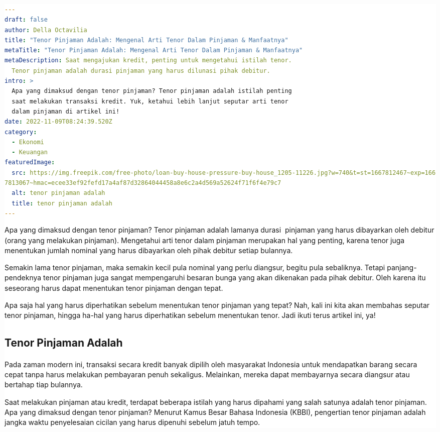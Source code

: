 ```yaml
---
draft: false
author: Della Octavilia
title: "Tenor Pinjaman Adalah: Mengenal Arti Tenor Dalam Pinjaman & Manfaatnya"
metaTitle: "Tenor Pinjaman Adalah: Mengenal Arti Tenor Dalam Pinjaman & Manfaatnya"
metaDescription: Saat mengajukan kredit, penting untuk mengetahui istilah tenor.
  Tenor pinjaman adalah durasi pinjaman yang harus dilunasi pihak debitur.
intro: >
  Apa yang dimaksud dengan tenor pinjaman? Tenor pinjaman adalah istilah penting
  saat melakukan transaksi kredit. Yuk, ketahui lebih lanjut seputar arti tenor
  dalam pinjaman di artikel ini!
date: 2022-11-09T08:24:39.520Z
category:
  - Ekonomi
  - Keuangan
featuredImage:
  src: https://img.freepik.com/free-photo/loan-buy-house-pressure-buy-house_1205-11226.jpg?w=740&t=st=1667812467~exp=1667813067~hmac=ecee33ef92fefd17a4af87d32864044458a8e6c2a4d569a52624f71f6f4e79c7
  alt: tenor pinjaman adalah
  title: tenor pinjaman adalah
---
```



Apa yang dimaksud dengan tenor pinjaman? Tenor pinjaman adalah lamanya durasi  pinjaman yang harus dibayarkan oleh debitur (orang yang melakukan pinjaman). Mengetahui arti tenor dalam pinjaman merupakan hal yang penting, karena tenor juga menentukan jumlah nominal yang harus dibayarkan oleh pihak debitur setiap bulannya.



Semakin lama tenor pinjaman, maka semakin kecil pula nominal yang perlu diangsur, begitu pula sebaliknya. Tetapi panjang-pendeknya tenor pinjaman juga sangat mempengaruhi besaran bunga yang akan dikenakan pada pihak debitur. Oleh karena itu seseorang harus dapat menentukan tenor pinjaman dengan tepat.



Apa saja hal yang harus diperhatikan sebelum menentukan tenor pinjaman yang tepat? Nah, kali ini kita akan membahas seputar tenor pinjaman, hingga ha-hal yang harus diperhatikan sebelum menentukan tenor. Jadi ikuti terus artikel ini, ya!



## Tenor Pinjaman Adalah

Pada zaman modern ini, transaksi secara kredit banyak dipilih oleh masyarakat Indonesia untuk mendapatkan barang secara cepat tanpa harus melakukan pembayaran penuh sekaligus. Melainkan, mereka dapat membayarnya secara diangsur atau bertahap tiap bulannya.



Saat melakukan pinjaman atau kredit, terdapat beberapa istilah yang harus dipahami yang salah satunya adalah tenor pinjaman. Apa yang dimaksud dengan tenor pinjaman? Menurut Kamus Besar Bahasa Indonesia (KBBI), pengertian tenor pinjaman adalah jangka waktu penyelesaian cicilan yang harus dipenuhi sebelum jatuh tempo.
